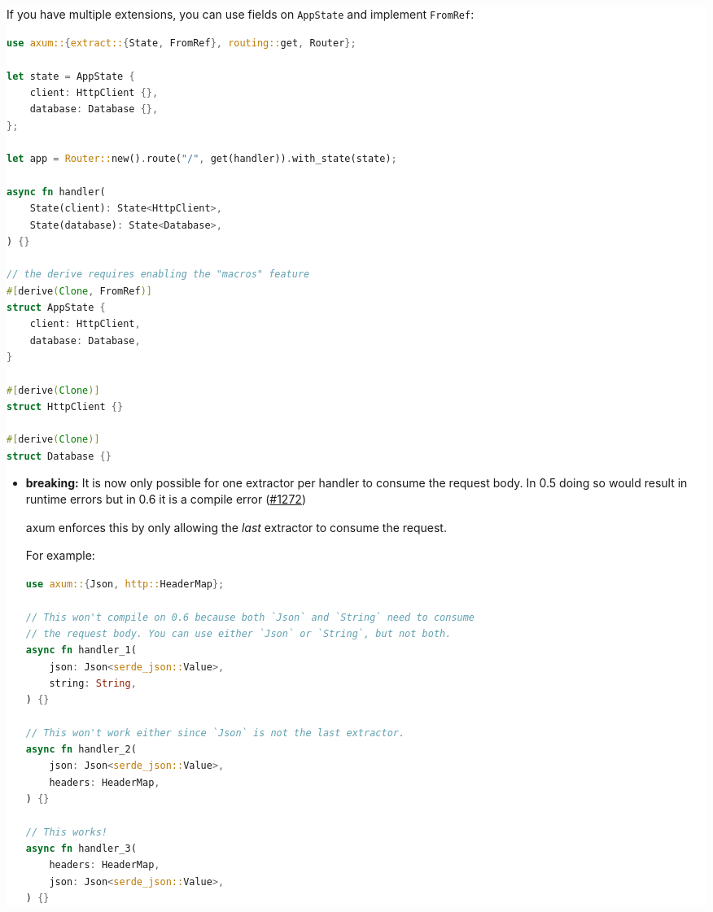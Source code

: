   If you have multiple extensions, you can use fields on `AppState` and implement
  `FromRef`:

  ```rust
  use axum::{extract::{State, FromRef}, routing::get, Router};

  let state = AppState {
      client: HttpClient {},
      database: Database {},
  };

  let app = Router::new().route("/", get(handler)).with_state(state);

  async fn handler(
      State(client): State<HttpClient>,
      State(database): State<Database>,
  ) {}

  // the derive requires enabling the "macros" feature
  #[derive(Clone, FromRef)]
  struct AppState {
      client: HttpClient,
      database: Database,
  }

  #[derive(Clone)]
  struct HttpClient {}

  #[derive(Clone)]
  struct Database {}
  ```

- **breaking:** It is now only possible for one extractor per handler to consume
  the request body. In 0.5 doing so would result in runtime errors but in 0.6 it
  is a compile error ([#1272])

  axum enforces this by only allowing the _last_ extractor to consume the
  request.

  For example:

  ```rust
  use axum::{Json, http::HeaderMap};

  // This won't compile on 0.6 because both `Json` and `String` need to consume
  // the request body. You can use either `Json` or `String`, but not both.
  async fn handler_1(
      json: Json<serde_json::Value>,
      string: String,
  ) {}

  // This won't work either since `Json` is not the last extractor.
  async fn handler_2(
      json: Json<serde_json::Value>,
      headers: HeaderMap,
  ) {}

  // This works!
  async fn handler_3(
      headers: HeaderMap,
      json: Json<serde_json::Value>,
  ) {}
  ```


[#3205]: https://github.com/tokio-rs/axum/pull/3205
[#3319]: https://github.com/tokio-rs/axum/pull/3319
[#3320]: https://github.com/tokio-rs/axum/pull/3320
[#3248]: https://github.com/tokio-rs/axum/pull/3248
[#3129]: https://github.com/tokio-rs/axum/pull/3129
[#3273]: https://github.com/tokio-rs/axum/pull/3273
[#3142]: https://github.com/tokio-rs/axum/pull/3142
[#3157]: https://github.com/tokio-rs/axum/pull/3157
[#3178]: https://github.com/tokio-rs/axum/pull/3178
[#3285]: https://github.com/tokio-rs/axum/pull/3285
[#3294]: https://github.com/tokio-rs/axum/pull/3294
[#3190]: https://github.com/tokio-rs/axum/pull/3190
[#3078]: https://github.com/tokio-rs/axum/pull/3078
[#3081]: https://github.com/tokio-rs/axum/pull/3081
[core-changelog]: ../axum-core/CHANGELOG.md
[#2475]: https://github.com/tokio-rs/axum/pull/2475
[#2897]: https://github.com/tokio-rs/axum/pull/2897
[#2903]: https://github.com/tokio-rs/axum/pull/2903
[#2894]: https://github.com/tokio-rs/axum/pull/2894
[#2956]: https://github.com/tokio-rs/axum/pull/2956
[#2961]: https://github.com/tokio-rs/axum/pull/2961
[#2974]: https://github.com/tokio-rs/axum/pull/2974
[#2978]: https://github.com/tokio-rs/axum/pull/2978
[#2992]: https://github.com/tokio-rs/axum/pull/2992
[#2720]: https://github.com/tokio-rs/axum/pull/2720
[#3039]: https://github.com/tokio-rs/axum/pull/3039
[#2941]: https://github.com/tokio-rs/axum/pull/2941
[#2473]: https://github.com/tokio-rs/axum/pull/2473
[#2645]: https://github.com/tokio-rs/axum/pull/2645
[#2931]: https://github.com/tokio-rs/axum/pull/2931
[#2943]: https://github.com/tokio-rs/axum/pull/2943
[#2903]: https://github.com/tokio-rs/axum/pull/2903
[#2961]: https://github.com/tokio-rs/axum/pull/2961
[#2978]: https://github.com/tokio-rs/axum/pull/2978
[#2992]: https://github.com/tokio-rs/axum/pull/2992
[#2921]: https://github.com/tokio-rs/axum/pull/2921
[#2653]: https://github.com/tokio-rs/axum/pull/2653
[#2790]: https://github.com/tokio-rs/axum/pull/2790
[#2841]: https://github.com/tokio-rs/axum/pull/2841
[#2881]: https://github.com/tokio-rs/axum/pull/2881
[#1993]: https://github.com/tokio-rs/axum/pull/1993
[#2725]: https://github.com/tokio-rs/axum/pull/2725
[#2586]: https://github.com/tokio-rs/axum/pull/2586
[#2605]: https://github.com/tokio-rs/axum/pull/2605
[#2201]: https://github.com/tokio-rs/axum/pull/2201
[#2483]: https://github.com/tokio-rs/axum/pull/2483
[#2484]: https://github.com/tokio-rs/axum/pull/2484
[#2411]: https://github.com/tokio-rs/axum/pull/2411
[#2433]: https://github.com/tokio-rs/axum/pull/2433
[#2435]: https://github.com/tokio-rs/axum/pull/2435
[#2460]: https://github.com/tokio-rs/axum/pull/2460
[#2398]: https://github.com/tokio-rs/axum/pull/2398
[#2456]: https://github.com/tokio-rs/axum/pull/2456
[#2373]: https://github.com/tokio-rs/axum/pull/2373
[#2400]: https://github.com/tokio-rs/axum/pull/2400
[#1664]: https://github.com/tokio-rs/axum/pull/1664
[#1751]: https://github.com/tokio-rs/axum/pull/1751
[#1762]: https://github.com/tokio-rs/axum/pull/1762
[#1789]: https://github.com/tokio-rs/axum/pull/1789
[#1835]: https://github.com/tokio-rs/axum/pull/1835
[#1850]: https://github.com/tokio-rs/axum/pull/1850
[#1868]: https://github.com/tokio-rs/axum/pull/1868
[#1882]: https://github.com/tokio-rs/axum/pull/1882
[#1924]: https://github.com/tokio-rs/axum/pull/1924
[#1956]: https://github.com/tokio-rs/axum/pull/1956
[#1972]: https://github.com/tokio-rs/axum/pull/1972
[#2014]: https://github.com/tokio-rs/axum/pull/2014
[#2021]: https://github.com/tokio-rs/axum/pull/2021
[#2030]: https://github.com/tokio-rs/axum/pull/2030
[#2058]: https://github.com/tokio-rs/axum/pull/2058
[#2073]: https://github.com/tokio-rs/axum/pull/2073
[#2096]: https://github.com/tokio-rs/axum/pull/2096
[#2140]: https://github.com/tokio-rs/axum/pull/2140
[#2143]: https://github.com/tokio-rs/axum/pull/2143
[#2149]: https://github.com/tokio-rs/axum/pull/2149
[#2157]: https://github.com/tokio-rs/axum/pull/2157
[#2235]: https://github.com/tokio-rs/axum/pull/2235
[#2244]: https://github.com/tokio-rs/axum/pull/2244
[#2328]: https://github.com/tokio-rs/axum/pull/2328
[#2140]: https://github.com/tokio-rs/axum/pull/2140
[#2014]: https://github.com/tokio-rs/axum/pull/2014
[#2021]: https://github.com/tokio-rs/axum/pull/2021
[#2030]: https://github.com/tokio-rs/axum/pull/2030
[#2035]: https://github.com/tokio-rs/axum/pull/2035
[#2058]: https://github.com/tokio-rs/axum/pull/2058
[#2096]: https://github.com/tokio-rs/axum/pull/2096
[#1972]: https://github.com/tokio-rs/axum/pull/1972
[#1958]: https://github.com/tokio-rs/axum/pull/1958
[#1934]: https://github.com/tokio-rs/axum/pull/1934
[#1940]: https://github.com/tokio-rs/axum/pull/1940
[#1927]: https://github.com/tokio-rs/axum/pull/1927
[#1925]: https://github.com/tokio-rs/axum/pull/1925
[#1711]: https://github.com/tokio-rs/axum/pull/1711
[#1890]: https://github.com/tokio-rs/axum/pull/1890
[#1922]: https://github.com/tokio-rs/axum/pull/1922
[#1861]: https://github.com/tokio-rs/axum/pull/1861
[#1873]: https://github.com/tokio-rs/axum/pull/1873
[#1815]: https://github.com/tokio-rs/axum/pull/1815
[#1836]: https://github.com/tokio-rs/axum/pull/1836
[#1837]: https://github.com/tokio-rs/axum/pull/1837
[#1806]: https://github.com/tokio-rs/axum/pull/1806
[#1809]: https://github.com/tokio-rs/axum/pull/1809
[#1810]: https://github.com/tokio-rs/axum/pull/1810
[#1783]: https://github.com/tokio-rs/axum/pull/1783
[#1729]: https://github.com/tokio-rs/axum/pull/1729
[#1773]: https://github.com/tokio-rs/axum/pull/1773
[#1683]: https://github.com/tokio-rs/axum/pull/1683
[#1767]: https://github.com/tokio-rs/axum/pull/1767
[#1730]: https://github.com/tokio-rs/axum/pull/1730
[#1710]: https://github.com/tokio-rs/axum/pull/1710
[#1736]: https://github.com/tokio-rs/axum/pull/1736
[#1690]: https://github.com/tokio-rs/axum/pull/1690
[#1693]: https://github.com/tokio-rs/axum/pull/1693
[#1712]: https://github.com/tokio-rs/axum/pull/1712
[#1713]: https://github.com/tokio-rs/axum/pull/1713
[#1715]: https://github.com/tokio-rs/axum/pull/1715
[#1612]: https://github.com/tokio-rs/axum/pull/1612
[#1671]: https://github.com/tokio-rs/axum/pull/1671
[#1580]: https://github.com/tokio-rs/axum/pull/1580
[#924]: https://github.com/tokio-rs/axum/pull/924
[#1077]: https://github.com/tokio-rs/axum/pull/1077
[#1086]: https://github.com/tokio-rs/axum/pull/1086
[#1088]: https://github.com/tokio-rs/axum/pull/1088
[#1102]: https://github.com/tokio-rs/axum/pull/1102
[#1119]: https://github.com/tokio-rs/axum/pull/1119
[#1152]: https://github.com/tokio-rs/axum/pull/1152
[#1155]: https://github.com/tokio-rs/axum/pull/1155
[#1239]: https://github.com/tokio-rs/axum/pull/1239
[#1248]: https://github.com/tokio-rs/axum/pull/1248
[#1272]: https://github.com/tokio-rs/axum/pull/1272
[#1301]: https://github.com/tokio-rs/axum/pull/1301
[#1302]: https://github.com/tokio-rs/axum/pull/1302
[#1327]: https://github.com/tokio-rs/axum/pull/1327
[#1342]: https://github.com/tokio-rs/axum/pull/1342
[#1346]: https://github.com/tokio-rs/axum/pull/1346
[#1352]: https://github.com/tokio-rs/axum/pull/1352
[#1368]: https://github.com/tokio-rs/axum/pull/1368
[#1371]: https://github.com/tokio-rs/axum/pull/1371
[#1382]: https://github.com/tokio-rs/axum/pull/1382
[#1387]: https://github.com/tokio-rs/axum/pull/1387
[#1389]: https://github.com/tokio-rs/axum/pull/1389
[#1396]: https://github.com/tokio-rs/axum/pull/1396
[#1397]: https://github.com/tokio-rs/axum/pull/1397
[#1400]: https://github.com/tokio-rs/axum/pull/1400
[#1408]: https://github.com/tokio-rs/axum/pull/1408
[#1414]: https://github.com/tokio-rs/axum/pull/1414
[#1418]: https://github.com/tokio-rs/axum/pull/1418
[#1420]: https://github.com/tokio-rs/axum/pull/1420
[#1421]: https://github.com/tokio-rs/axum/pull/1421
[#1430]: https://github.com/tokio-rs/axum/pull/1430
[#1462]: https://github.com/tokio-rs/axum/pull/1462
[#1487]: https://github.com/tokio-rs/axum/pull/1487
[#1496]: https://github.com/tokio-rs/axum/pull/1496
[#1521]: https://github.com/tokio-rs/axum/pull/1521
[#1529]: https://github.com/tokio-rs/axum/pull/1529
[#1532]: https://github.com/tokio-rs/axum/pull/1532
[#1539]: https://github.com/tokio-rs/axum/pull/1539
[#1552]: https://github.com/tokio-rs/axum/pull/1552
[`axum-macros`]: https://docs.rs/axum-macros/latest/axum_macros/
[`parse-body-based-on-content-type`]: https://github.com/tokio-rs/axum/blob/main/examples/parse-body-based-on-content-type/src/main.rs
[#1346]: https://github.com/tokio-rs/axum/pull/1346
[#1171]: https://github.com/tokio-rs/axum/pull/1171
[#1178]: https://github.com/tokio-rs/axum/pull/1178
[#1192]: https://github.com/tokio-rs/axum/pull/1192
[#1135]: https://github.com/tokio-rs/axum/pull/1135
[#1144]: https://github.com/tokio-rs/axum/pull/1144
[#1130]: https://github.com/tokio-rs/axum/pull/1130
[#1140]: https://github.com/tokio-rs/axum/pull/1140
[#1123]: https://github.com/tokio-rs/axum/pull/1123
[#1124]: https://github.com/tokio-rs/axum/pull/1124
[#1107]: https://github.com/tokio-rs/axum/pull/1107
[#1078]: https://github.com/tokio-rs/axum/pull/1078
[#1095]: https://github.com/tokio-rs/axum/pull/1095
[#1098]: https://github.com/tokio-rs/axum/pull/1098
[#1043]: https://github.com/tokio-rs/axum/pull/1043
[#1049]: https://github.com/tokio-rs/axum/pull/1049
[#1059]: https://github.com/tokio-rs/axum/pull/1059
[#1067]: https://github.com/tokio-rs/axum/pull/1067
[#1022]: https://github.com/tokio-rs/axum/pull/1022
[#1023]: https://github.com/tokio-rs/axum/pull/1023
[#989]: https://github.com/tokio-rs/axum/pull/989
[#1010]: https://github.com/tokio-rs/axum/pull/1010
[#921]: https://github.com/tokio-rs/axum/pull/921
[#957]: https://github.com/tokio-rs/axum/pull/957
[#965]: https://github.com/tokio-rs/axum/pull/965
[#901]: https://github.com/tokio-rs/axum/pull/901
[#927]: https://github.com/tokio-rs/axum/pull/927
[#936]: https://github.com/tokio-rs/axum/pull/936
[#897]: https://github.com/tokio-rs/axum/pull/897
[#644]: https://github.com/tokio-rs/axum/pull/644
[#665]: https://github.com/tokio-rs/axum/pull/665
[#698]: https://github.com/tokio-rs/axum/pull/698
[#699]: https://github.com/tokio-rs/axum/pull/699
[#734]: https://github.com/tokio-rs/axum/pull/734
[#755]: https://github.com/tokio-rs/axum/pull/755
[#783]: https://github.com/tokio-rs/axum/pull/783
[#791]: https://github.com/tokio-rs/axum/pull/791
[#797]: https://github.com/tokio-rs/axum/pull/797
[#800]: https://github.com/tokio-rs/axum/pull/800
[#807]: https://github.com/tokio-rs/axum/pull/807
[#819]: https://github.com/tokio-rs/axum/pull/819
[#823]: https://github.com/tokio-rs/axum/pull/823
[#824]: https://github.com/tokio-rs/axum/pull/824
[#827]: https://github.com/tokio-rs/axum/pull/827
[#841]: https://github.com/tokio-rs/axum/pull/841
[#842]: https://github.com/tokio-rs/axum/pull/842
[#879]: https://github.com/tokio-rs/axum/pull/879
[#889]: https://github.com/tokio-rs/axum/pull/889
[#892]: https://github.com/tokio-rs/axum/pull/892
[#812]: https://github.com/tokio-rs/axum/pull/812
[#801]: https://github.com/tokio-rs/axum/pull/801
[#805]: https://github.com/tokio-rs/axum/pull/805
[#719]: https://github.com/tokio-rs/axum/pull/719
[#733]: https://github.com/tokio-rs/axum/pull/733
[#738]: https://github.com/tokio-rs/axum/pull/738
[axum-debug]: https://docs.rs/axum-debug
[axum-macros]: https://docs.rs/axum-macros
[#691]: https://github.com/tokio-rs/axum/pull/691
[#682]: https://github.com/tokio-rs/axum/pull/682
[#599]: https://github.com/tokio-rs/axum/pull/599
[#600]: https://github.com/tokio-rs/axum/pull/600
[#601]: https://github.com/tokio-rs/axum/pull/601
[#607]: https://github.com/tokio-rs/axum/pull/607
[#616]: https://github.com/tokio-rs/axum/pull/616
[#619]: https://github.com/tokio-rs/axum/pull/619
[#619]: https://github.com/tokio-rs/axum/pull/619
[#630]: https://github.com/tokio-rs/axum/pull/630
[#592]: https://github.com/tokio-rs/axum/pull/592
[#590]: https://github.com/tokio-rs/axum/pull/590
[#525]: https://github.com/tokio-rs/axum/pull/525
[#527]: https://github.com/tokio-rs/axum/pull/527
[#529]: https://github.com/tokio-rs/axum/pull/529
[#534]: https://github.com/tokio-rs/axum/pull/534
[#554]: https://github.com/tokio-rs/axum/pull/554
[#564]: https://github.com/tokio-rs/axum/pull/564
[#571]: https://github.com/tokio-rs/axum/pull/571
[#574]: https://github.com/tokio-rs/axum/pull/574
[#530]: https://github.com/tokio-rs/axum/pull/530
[#489]: https://github.com/tokio-rs/axum/pull/489
[#490]: https://github.com/tokio-rs/axum/pull/490
[`http::request::Parts`]: https://docs.rs/http/latest/http/request/struct.Parts.html
[#474]: https://github.com/tokio-rs/axum/pull/474
[#471]: https://github.com/tokio-rs/axum/pull/471
[#339]: https://github.com/tokio-rs/axum/pull/339
[#286]: https://github.com/tokio-rs/axum/pull/286
[#272]: https://github.com/tokio-rs/axum/pull/272
[#378]: https://github.com/tokio-rs/axum/pull/378
[#363]: https://github.com/tokio-rs/axum/pull/363
[#396]: https://github.com/tokio-rs/axum/pull/396
[#402]: https://github.com/tokio-rs/axum/pull/402
[#404]: https://github.com/tokio-rs/axum/pull/404
[#405]: https://github.com/tokio-rs/axum/pull/405
[#408]: https://github.com/tokio-rs/axum/pull/408
[#412]: https://github.com/tokio-rs/axum/pull/412
[#416]: https://github.com/tokio-rs/axum/pull/416
[#428]: https://github.com/tokio-rs/axum/pull/428
[proxy]: https://github.com/tokio-rs/axum/blob/main/examples/http-proxy/src/main.rs
[#372]: https://github.com/tokio-rs/axum/pull/372
[#370]: https://github.com/tokio-rs/axum/pull/370
[#337]: https://github.com/tokio-rs/axum/pull/337
[#359]: https://github.com/tokio-rs/axum/pull/359
[#317]: https://github.com/tokio-rs/axum/pull/317
[#327]: https://github.com/tokio-rs/axum/pull/327
[#291]: https://github.com/tokio-rs/axum/pull/291
[#293]: https://github.com/tokio-rs/axum/pull/293